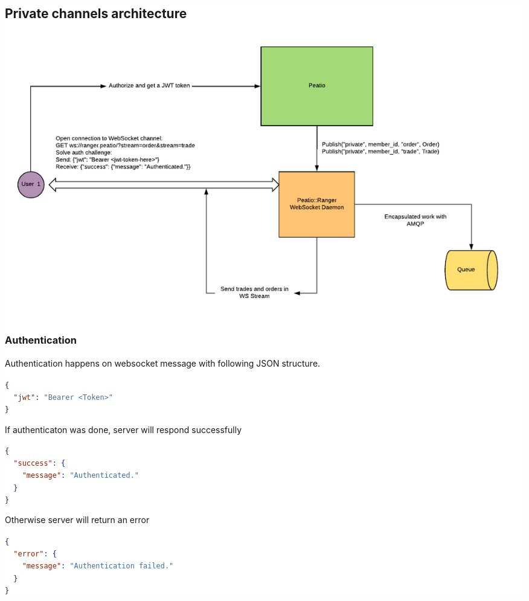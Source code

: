 ## Private channels architecture

![scheme](../images/peatio/scheme_ranger_private_channels.png)

### Authentication

Authentication happens on websocket message with following JSON structure.

```JSON
{
  "jwt": "Bearer <Token>"
}
```

If authenticaton was done, server will respond successfully

```JSON
{
  "success": {
    "message": "Authenticated."
  }
}
```

Otherwise server will return an error

```JSON
{
  "error": {
    "message": "Authentication failed."
  }
}
```
